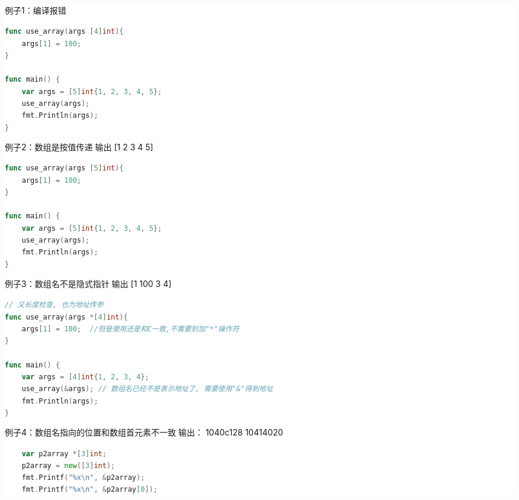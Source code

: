 例子1：编译报错
```go
func use_array(args [4]int){
    args[1] = 100;
}

func main() {
    var args = [5]int{1, 2, 3, 4, 5};
    use_array(args);
    fmt.Println(args);
}
```

例子2：数组是按值传递
输出 [1 2 3 4 5]
```go
func use_array(args [5]int){
    args[1] = 100;
}

func main() {
    var args = [5]int{1, 2, 3, 4, 5};
    use_array(args);
    fmt.Println(args);
}
```

例子3：数组名不是隐式指针
输出 [1 100 3 4]
```go
// 又长度检查, 也为地址传参
func use_array(args *[4]int){
    args[1] = 100;  //但是使用还是和C一致,不需要别加"*"操作符
}

func main() {        
    var args = [4]int{1, 2, 3, 4};
    use_array(&args); // 数组名已经不是表示地址了, 需要使用"&"得到地址
    fmt.Println(args);
}
```

例子4：数组名指向的位置和数组首元素不一致
输出：
1040c128
10414020
```go
	var p2array *[3]int;
	p2array = new([3]int);
	fmt.Printf("%x\n", &p2array); 
	fmt.Printf("%x\n", &p2array[0]); 
```


